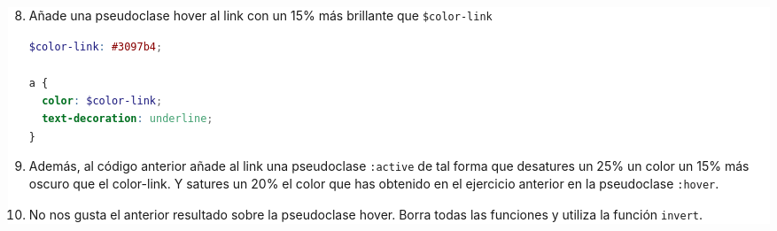 8. Añade una pseudoclase hover al link con un 15% más brillante que `$color-link`

   ```scss
   $color-link: #3097b4;

   a {
     color: $color-link;
     text-decoration: underline;
   }
   ```

9. Además, al código anterior añade al link una pseudoclase `:active` de tal forma que desatures un 25% un color un 15% más oscuro que el color-link. Y satures un 20% el color que has obtenido en el ejercicio anterior en la pseudoclase `:hover`.
10. No nos gusta el anterior resultado sobre la pseudoclase hover. Borra todas las funciones y utiliza la función `invert`.
